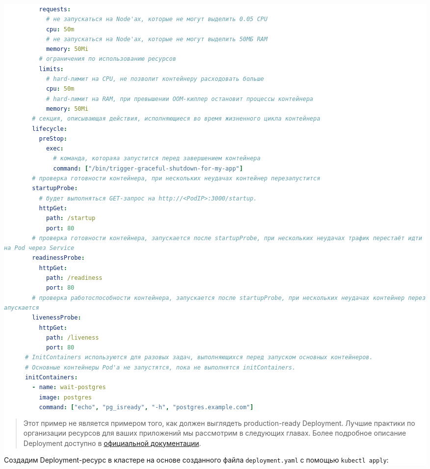 ```yaml
          requests:
            # не запускаться на Node'ах, которые не могут выделить 0.05 CPU
            cpu: 50m
            # не запускаться на Node'ах, которые не могут выделить 50МБ RAM
            memory: 50Mi
          # ограничения по использованию ресурсов
          limits:
            # hard-лимит на CPU, не позволит контейнеру расходовать больше
            cpu: 50m
            # hard-лимит на RAM, при превышении ООМ-киллер остановит процессы контейнера
            memory: 50Mi
        # секция, описывающая действия, исполняющиеся во время жизненного цикла контейнера
        lifecycle:
          preStop:
            exec:
              # команда, котораяа запустится перед завершением контейнера
              command: ["/bin/trigger-graceful-shutdown-for-my-app"]
        # проверка готовности контейнера, при нескольких неудачах контейнер перезапустится
        startupProbe:
          # будет выполняться GET-запрос на http://<PodIP>:3000/startup.
          httpGet:
            path: /startup
            port: 80
        # проверка готовности контейнера, запускается после startupProbe, при нескольких неудачах трафик перестаёт идти на Pod через Service
        readinessProbe:
          httpGet:
            path: /readiness
            port: 80
        # проверка работоспособности контейнера, запускается после startupProbe, при нескольких неудачах контейнер перезапускается
        livenessProbe:
          httpGet:
            path: /liveness
            port: 80
      # InitContainers используются для разовых задач, выполняющихся перед запуском основных контейнеров.
      # Основные контейнеры Pod'а не запустятся, пока не выполнятся initContainers.
      initContainers:
        - name: wait-postgres
          image: postgres
          command: ["echo", "pg_isready", "-h", "postgres.example.com"]
```

> Этот пример не является примером того, как должен выглядеть production-ready Deployment. Лучшие практики по организации ресурсов для ваших приложений мы рассмотрим в следующих главах. Более подробное описание Deployment доступно в [официальной документации](https://kubernetes.io/docs/concepts/workloads/controllers/deployment/).

Создадим Deployment-ресурс в кластере на основе созданного файла `deployment.yaml` с помощью `kubectl apply`:
